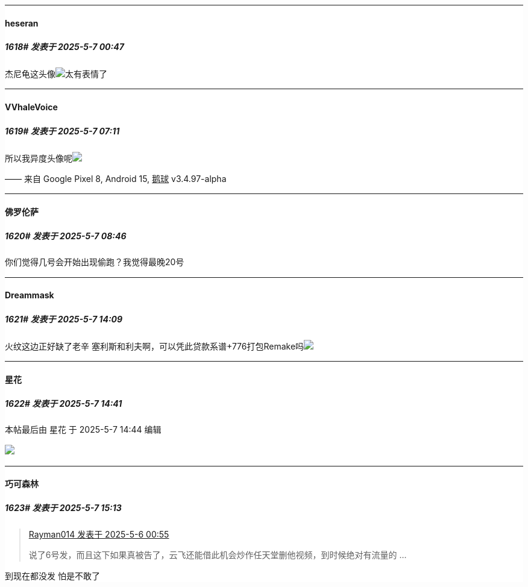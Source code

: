 *****

####  heseran  
##### 1618#       发表于 2025-5-7 00:47

杰尼龟这头像<img src="https://static.stage1st.com/image/smiley/face2017/067.png" referrerpolicy="no-referrer">太有表情了


*****

####  VVhaleVoice  
##### 1619#       发表于 2025-5-7 07:11

所以我异度头像呢<img src="https://static.stage1st.com/image/smiley/face2017/038.png" referrerpolicy="no-referrer">

—— 来自 Google Pixel 8, Android 15, [鹅球](https://www.pgyer.com/xfPejhuq) v3.4.97-alpha


*****

####  佛罗伦萨  
##### 1620#       发表于 2025-5-7 08:46

你们觉得几号会开始出现偷跑？我觉得最晚20号


*****

####  Dreammask  
##### 1621#       发表于 2025-5-7 14:09

火纹这边正好缺了老辛 塞利斯和利夫啊，可以凭此贷款系谱+776打包Remake吗<img src="https://static.stage1st.com/image/smiley/face2017/009.gif" referrerpolicy="no-referrer">


*****

####  星花  
##### 1622#       发表于 2025-5-7 14:41

 本帖最后由 星花 于 2025-5-7 14:44 编辑 

<img src="https://static.stage1st.com/image/smiley/face2017/051.png" referrerpolicy="no-referrer">


*****

####  巧可森林  
##### 1623#       发表于 2025-5-7 15:13

<blockquote><a href="httphttps://stage1st.com/2b/forum.php?mod=redirect&amp;goto=findpost&amp;pid=67783767&amp;ptid=2238336" target="_blank">Rayman014 发表于 2025-5-6 00:55</a>

说了6号发，而且这下如果真被告了，云飞还能借此机会炒作任天堂删他视频，到时候绝对有流量的 ...</blockquote>
到现在都没发 怕是不敢了
